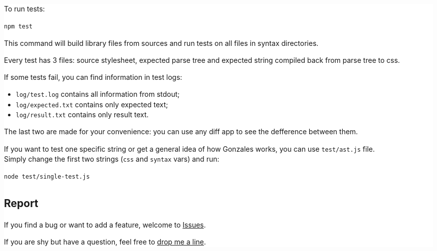 To run tests:

    npm test

This command will build library files from sources and run tests on all files
in syntax directories.

Every test has 3 files: source stylesheet, expected parse tree and expected
string compiled back from parse tree to css.

If some tests fail, you can find information in test logs:

- `log/test.log` contains all information from stdout;
- `log/expected.txt` contains only expected text;
- `log/result.txt` contains only result text.

The last two are made for your convenience: you can use any diff app to see
the defference between them.

If you want to test one specific string or get a general idea of how Gonzales
works, you can use `test/ast.js` file.    
Simply change the first two strings (`css` and `syntax` vars) and run:

    node test/single-test.js

## Report

If you find a bug or want to add a feature, welcome to [Issues](https://github.com/tonyganch/gonzales-pe/issues).

If you are shy but have a question, feel free to [drop me a
line](mailto:tonyganch+gonzales@gmail.com).
